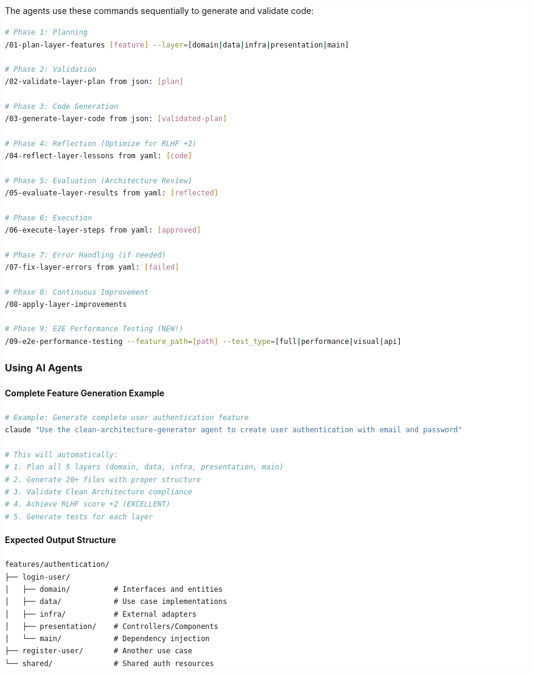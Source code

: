 The agents use these commands sequentially to generate and validate code:

```bash
# Phase 1: Planning
/01-plan-layer-features [feature] --layer=[domain|data|infra|presentation|main]

# Phase 2: Validation
/02-validate-layer-plan from json: [plan]

# Phase 3: Code Generation
/03-generate-layer-code from json: [validated-plan]

# Phase 4: Reflection (Optimize for RLHF +2)
/04-reflect-layer-lessons from yaml: [code]

# Phase 5: Evaluation (Architecture Review)
/05-evaluate-layer-results from yaml: [reflected]

# Phase 6: Execution
/06-execute-layer-steps from yaml: [approved]

# Phase 7: Error Handling (if needed)
/07-fix-layer-errors from yaml: [failed]

# Phase 8: Continuous Improvement
/08-apply-layer-improvements

# Phase 9: E2E Performance Testing (NEW!)
/09-e2e-performance-testing --feature_path=[path] --test_type=[full|performance|visual|api]
```

### Using AI Agents

#### Complete Feature Generation Example

```bash
# Example: Generate complete user authentication feature
claude "Use the clean-architecture-generator agent to create user authentication with email and password"

# This will automatically:
# 1. Plan all 5 layers (domain, data, infra, presentation, main)
# 2. Generate 20+ files with proper structure
# 3. Validate Clean Architecture compliance
# 4. Achieve RLHF score +2 (EXCELLENT)
# 5. Generate tests for each layer
```

#### Expected Output Structure

```
features/authentication/
├── login-user/
│   ├── domain/          # Interfaces and entities
│   ├── data/            # Use case implementations
│   ├── infra/           # External adapters
│   ├── presentation/    # Controllers/Components
│   └── main/            # Dependency injection
├── register-user/       # Another use case
└── shared/              # Shared auth resources
```
